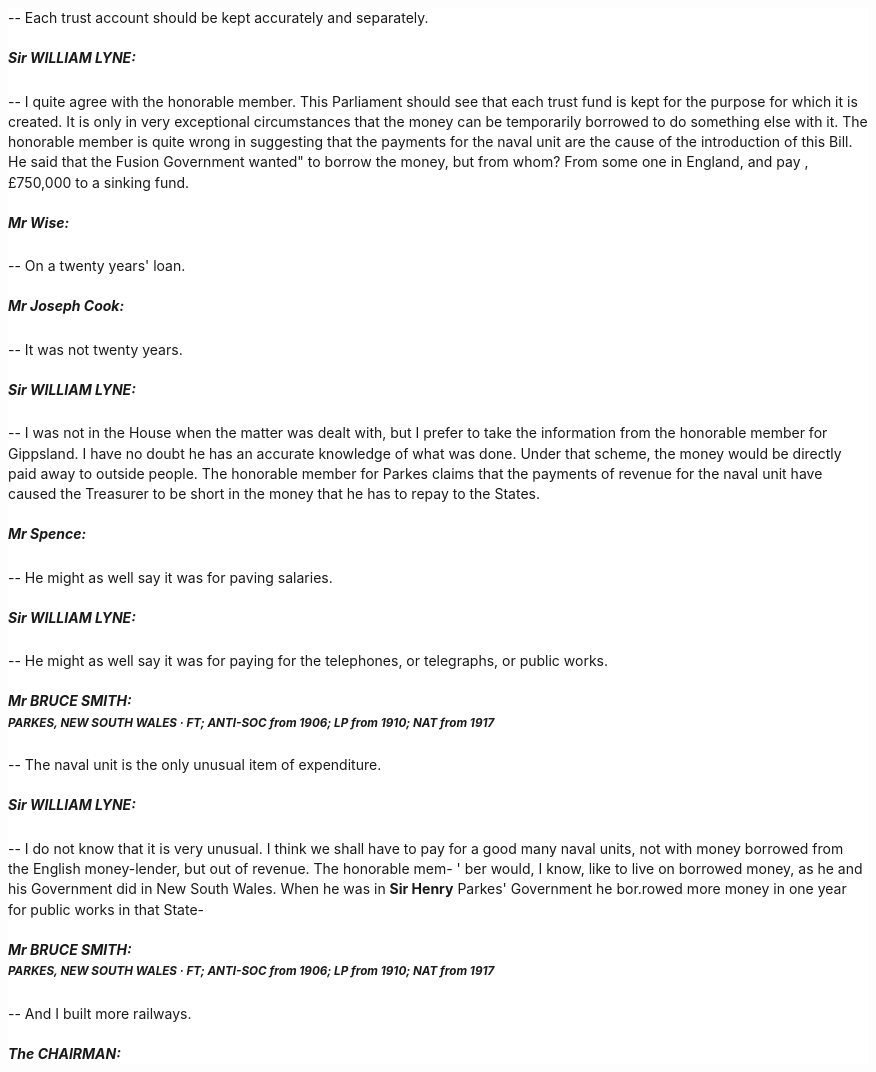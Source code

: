 -- Each trust account should be kept accurately and separately. 

##### Sir WILLIAM LYNE:

-- I quite agree with the honorable member. This Parliament should see that each trust fund is kept for the purpose for which it is created. It is only in very exceptional circumstances that the money can be temporarily borrowed to do something else with it. The honorable member is quite wrong in suggesting that the payments for the naval unit are the cause of the introduction of this Bill. He said that the Fusion Government wanted" to borrow the money, but from whom? From some one in England, and pay ,£750,000 to a sinking fund. 

##### Mr Wise:

-- On a twenty years' loan. 

##### Mr Joseph Cook:

-- It was not twenty  years. 

##### Sir WILLIAM LYNE:

-- I was not in the House when the matter was dealt with, but I prefer to take the information from the honorable member for Gippsland. I have no doubt he has an accurate knowledge of what was done. Under that scheme, the money would be directly paid away to outside people. The honorable member for Parkes claims that the payments of revenue for the naval unit have caused the Treasurer to be short in the money that he has to repay to the States. 

##### Mr Spence:

-- He might as well say it was for paving salaries. 

##### Sir WILLIAM LYNE:

-- He might as well say it was for paying for the telephones, or telegraphs, or public works. 

##### Mr BRUCE SMITH:<br><small class="text-muted">PARKES, NEW SOUTH WALES &middot; FT; ANTI-SOC from 1906; LP from 1910; NAT from 1917</small>

-- The naval unit is the only unusual item of expenditure. 

##### Sir WILLIAM LYNE:

-- I do not know that it is very unusual. I think we shall have to pay for a good many naval units, not with money borrowed from the English money-lender, but out of revenue. The honorable mem- ' ber would, I know, like to live on borrowed money, as he and his Government did in New South Wales. When he was in  **Sir Henry**  Parkes' Government he bor.rowed more money in one year for public works in that State- 

##### Mr BRUCE SMITH:<br><small class="text-muted">PARKES, NEW SOUTH WALES &middot; FT; ANTI-SOC from 1906; LP from 1910; NAT from 1917</small>

-- And I built more  railways. 

##### The CHAIRMAN:
